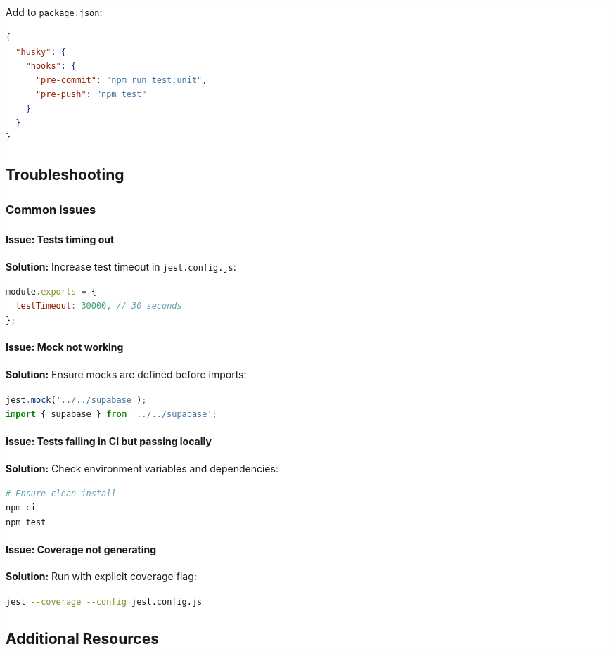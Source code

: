 Add to `package.json`:

```json
{
  "husky": {
    "hooks": {
      "pre-commit": "npm run test:unit",
      "pre-push": "npm test"
    }
  }
}
```

## Troubleshooting

### Common Issues

#### Issue: Tests timing out

**Solution:** Increase test timeout in `jest.config.js`:

```javascript
module.exports = {
  testTimeout: 30000, // 30 seconds
};
```

#### Issue: Mock not working

**Solution:** Ensure mocks are defined before imports:

```typescript
jest.mock('../../supabase');
import { supabase } from '../../supabase';
```

#### Issue: Tests failing in CI but passing locally

**Solution:** Check environment variables and dependencies:

```bash
# Ensure clean install
npm ci
npm test
```

#### Issue: Coverage not generating

**Solution:** Run with explicit coverage flag:

```bash
jest --coverage --config jest.config.js
```

## Additional Resources
